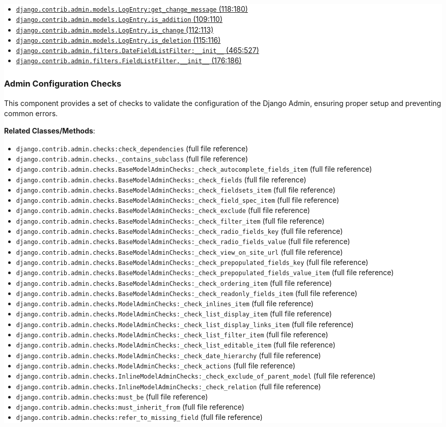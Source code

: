 - <a href="https://github.com/django/django/blob/master/django/contrib/admin/models.py#L118-L180" target="_blank" rel="noopener noreferrer">`django.contrib.admin.models.LogEntry:get_change_message` (118:180)</a>
- <a href="https://github.com/django/django/blob/master/django/contrib/admin/models.py#L109-L110" target="_blank" rel="noopener noreferrer">`django.contrib.admin.models.LogEntry.is_addition` (109:110)</a>
- <a href="https://github.com/django/django/blob/master/django/contrib/admin/models.py#L112-L113" target="_blank" rel="noopener noreferrer">`django.contrib.admin.models.LogEntry.is_change` (112:113)</a>
- <a href="https://github.com/django/django/blob/master/django/contrib/admin/models.py#L115-L116" target="_blank" rel="noopener noreferrer">`django.contrib.admin.models.LogEntry.is_deletion` (115:116)</a>
- <a href="https://github.com/django/django/blob/master/django/contrib/admin/filters.py#L465-L527" target="_blank" rel="noopener noreferrer">`django.contrib.admin.filters.DateFieldListFilter:__init__` (465:527)</a>
- <a href="https://github.com/django/django/blob/master/django/contrib/admin/filters.py#L176-L186" target="_blank" rel="noopener noreferrer">`django.contrib.admin.filters.FieldListFilter.__init__` (176:186)</a>


### Admin Configuration Checks
This component provides a set of checks to validate the configuration of the Django Admin, ensuring proper setup and preventing common errors.


**Related Classes/Methods**:

- `django.contrib.admin.checks:check_dependencies` (full file reference)
- `django.contrib.admin.checks._contains_subclass` (full file reference)
- `django.contrib.admin.checks.BaseModelAdminChecks:_check_autocomplete_fields_item` (full file reference)
- `django.contrib.admin.checks.BaseModelAdminChecks:_check_fields` (full file reference)
- `django.contrib.admin.checks.BaseModelAdminChecks:_check_fieldsets_item` (full file reference)
- `django.contrib.admin.checks.BaseModelAdminChecks:_check_field_spec_item` (full file reference)
- `django.contrib.admin.checks.BaseModelAdminChecks:_check_exclude` (full file reference)
- `django.contrib.admin.checks.BaseModelAdminChecks:_check_filter_item` (full file reference)
- `django.contrib.admin.checks.BaseModelAdminChecks:_check_radio_fields_key` (full file reference)
- `django.contrib.admin.checks.BaseModelAdminChecks:_check_radio_fields_value` (full file reference)
- `django.contrib.admin.checks.BaseModelAdminChecks:_check_view_on_site_url` (full file reference)
- `django.contrib.admin.checks.BaseModelAdminChecks:_check_prepopulated_fields_key` (full file reference)
- `django.contrib.admin.checks.BaseModelAdminChecks:_check_prepopulated_fields_value_item` (full file reference)
- `django.contrib.admin.checks.BaseModelAdminChecks:_check_ordering_item` (full file reference)
- `django.contrib.admin.checks.BaseModelAdminChecks:_check_readonly_fields_item` (full file reference)
- `django.contrib.admin.checks.ModelAdminChecks:_check_inlines_item` (full file reference)
- `django.contrib.admin.checks.ModelAdminChecks:_check_list_display_item` (full file reference)
- `django.contrib.admin.checks.ModelAdminChecks:_check_list_display_links_item` (full file reference)
- `django.contrib.admin.checks.ModelAdminChecks:_check_list_filter_item` (full file reference)
- `django.contrib.admin.checks.ModelAdminChecks:_check_list_editable_item` (full file reference)
- `django.contrib.admin.checks.ModelAdminChecks:_check_date_hierarchy` (full file reference)
- `django.contrib.admin.checks.ModelAdminChecks:_check_actions` (full file reference)
- `django.contrib.admin.checks.InlineModelAdminChecks:_check_exclude_of_parent_model` (full file reference)
- `django.contrib.admin.checks.InlineModelAdminChecks:_check_relation` (full file reference)
- `django.contrib.admin.checks:must_be` (full file reference)
- `django.contrib.admin.checks:must_inherit_from` (full file reference)
- `django.contrib.admin.checks:refer_to_missing_field` (full file reference)
